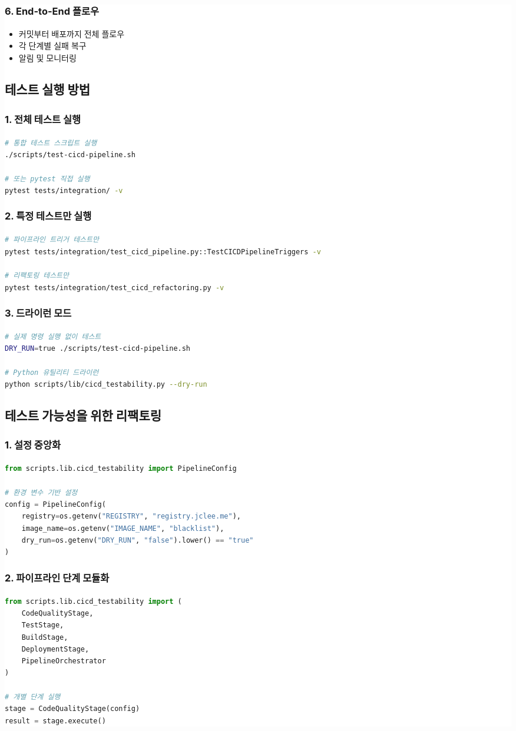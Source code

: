 ### 6. End-to-End 플로우
- 커밋부터 배포까지 전체 플로우
- 각 단계별 실패 복구
- 알림 및 모니터링

## 테스트 실행 방법

### 1. 전체 테스트 실행
```bash
# 통합 테스트 스크립트 실행
./scripts/test-cicd-pipeline.sh

# 또는 pytest 직접 실행
pytest tests/integration/ -v
```

### 2. 특정 테스트만 실행
```bash
# 파이프라인 트리거 테스트만
pytest tests/integration/test_cicd_pipeline.py::TestCICDPipelineTriggers -v

# 리팩토링 테스트만
pytest tests/integration/test_cicd_refactoring.py -v
```

### 3. 드라이런 모드
```bash
# 실제 명령 실행 없이 테스트
DRY_RUN=true ./scripts/test-cicd-pipeline.sh

# Python 유틸리티 드라이런
python scripts/lib/cicd_testability.py --dry-run
```

## 테스트 가능성을 위한 리팩토링

### 1. 설정 중앙화
```python
from scripts.lib.cicd_testability import PipelineConfig

# 환경 변수 기반 설정
config = PipelineConfig(
    registry=os.getenv("REGISTRY", "registry.jclee.me"),
    image_name=os.getenv("IMAGE_NAME", "blacklist"),
    dry_run=os.getenv("DRY_RUN", "false").lower() == "true"
)
```

### 2. 파이프라인 단계 모듈화
```python
from scripts.lib.cicd_testability import (
    CodeQualityStage,
    TestStage,
    BuildStage,
    DeploymentStage,
    PipelineOrchestrator
)

# 개별 단계 실행
stage = CodeQualityStage(config)
result = stage.execute()

```